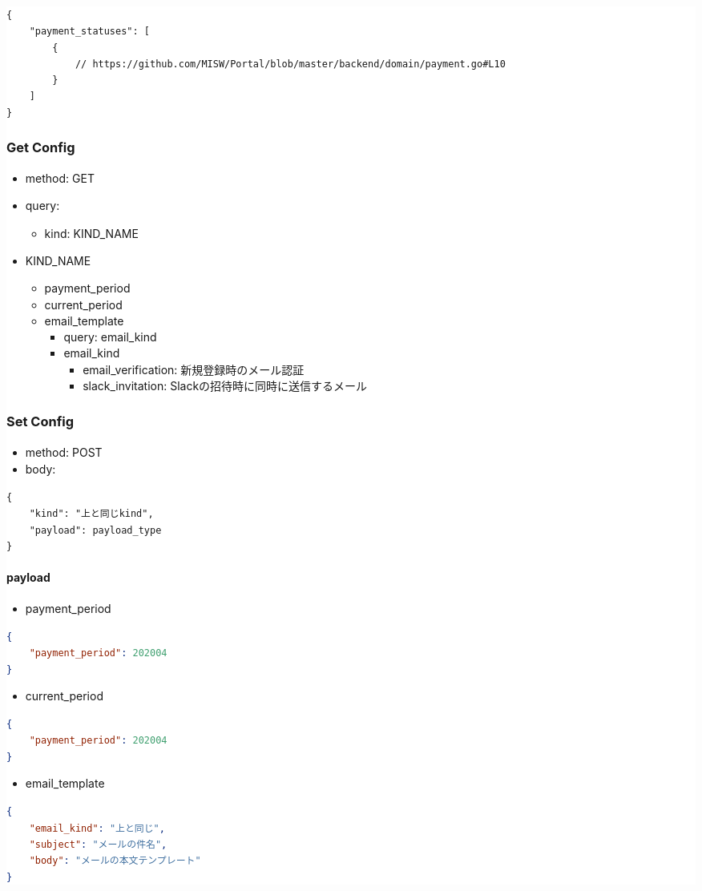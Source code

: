 ```json=
{
    "payment_statuses": [
        {
            // https://github.com/MISW/Portal/blob/master/backend/domain/payment.go#L10
        }
    ]
}
```

### Get Config
- method: GET
- query: 
    - kind: KIND_NAME

- KIND_NAME
    - payment_period
    - current_period
    - email_template
        - query: email_kind
        - email_kind
            - email_verification: 新規登録時のメール認証
            - slack_invitation: Slackの招待時に同時に送信するメール

### Set Config
- method: POST
- body: 

```json=
{
    "kind": "上と同じkind",
    "payload": payload_type
}
```
#### payload
- payment_period
```json
{
    "payment_period": 202004
}
```
- current_period
```json
{
    "payment_period": 202004
}
```
- email_template
```json
{
    "email_kind": "上と同じ",
    "subject": "メールの件名",
    "body": "メールの本文テンプレート"
}
```
